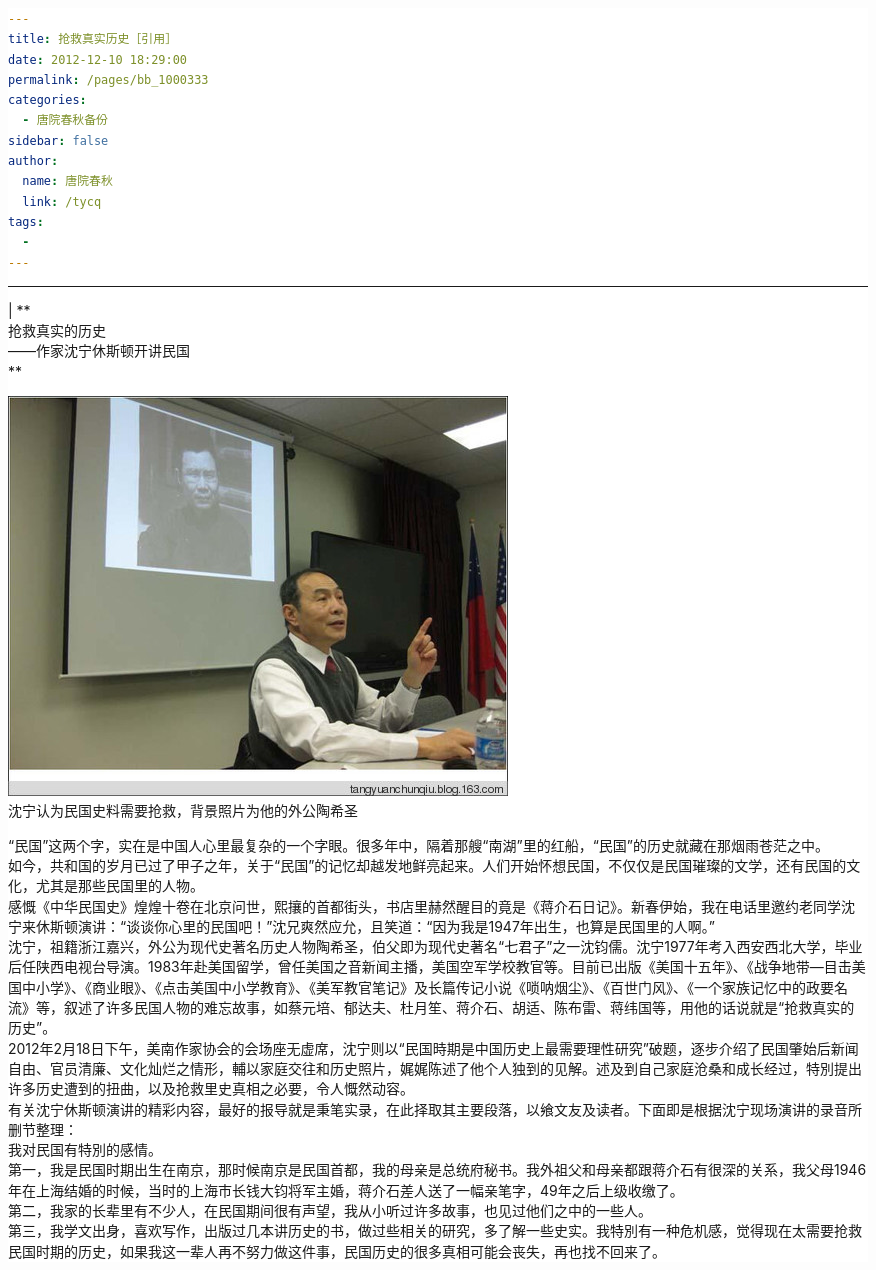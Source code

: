 ```yaml
---
title: 抢救真实历史［引用］
date: 2012-12-10 18:29:00
permalink: /pages/bb_1000333
categories: 
  - 唐院春秋备份
sidebar: false
author: 
  name: 唐院春秋
  link: /tycq
tags: 
  - 
---
```


* * *

  
|  **  
抢救真实的历史  
——作家沈宁休斯顿开讲民国  
**  

![](/pic/img3.ph.126.net_GWN9qq1uUd4AUecMGxiw9Q==_6598129695865699293.jpg)  
沈宁认为民国史料需要抢救，背景照片为他的外公陶希圣

  
“民国”这两个字，实在是中国人心里最复杂的一个字眼。很多年中，隔着那艘“南湖”里的红船，“民国”的历史就藏在那烟雨苍茫之中。  
如今，共和国的岁月已过了甲子之年，关于“民国”的记忆却越发地鲜亮起来。人们开始怀想民国，不仅仅是民国璀璨的文学，还有民国的文化，尤其是那些民国里的人物。  
感慨《中华民国史》煌煌十卷在北京问世，熙攘的首都街头，书店里赫然醒目的竟是《蒋介石日记》。新春伊始，我在电话里邀约老同学沈宁来休斯顿演讲：“谈谈你心里的民国吧！”沈兄爽然应允，且笑道：“因为我是1947年出生，也算是民国里的人啊。”  
沈宁，祖籍浙江嘉兴，外公为现代史著名历史人物陶希圣，伯父即为现代史著名“七君子”之一沈钧儒。沈宁1977年考入西安西北大学，毕业后任陕西电视台导演。1983年赴美国留学，曾任美国之音新闻主播，美国空军学校教官等。目前已出版《美国十五年》、《战争地带—目击美国中小学》、《商业眼》、《点击美国中小学教育》、《美军教官笔记》及长篇传记小说《唢呐烟尘》、《百世门风》、《一个家族记忆中的政要名流》等，叙述了许多民国人物的难忘故事，如蔡元培、郁达夫、杜月笙、蒋介石、胡适、陈布雷、蒋纬国等，用他的话说就是“抢救真实的历史”。  
2012年2月18日下午，美南作家协会的会场座无虚席，沈宁则以“民国時期是中国历史上最需要理性研究”破题，逐步介绍了民国肇始后新闻自由、官员清廉、文化灿烂之情形，輔以家庭交往和历史照片，娓娓陈述了他个人独到的见解。述及到自己家庭沧桑和成长经过，特別提出许多历史遭到的扭曲，以及抢救里史真相之必要，令人慨然动容。  
有关沈宁休斯顿演讲的精彩内容，最好的报导就是秉笔实录，在此择取其主要段落，以飨文友及读者。下面即是根据沈宁现场演讲的录音所删节整理：  
我对民国有特別的感情。  
第一，我是民国时期出生在南京，那时候南京是民国首都，我的母亲是总统府秘书。我外祖父和母亲都跟蒋介石有很深的关系，我父母1946年在上海结婚的时候，当时的上海市长钱大钧将军主婚，蒋介石差人送了一幅亲笔字，49年之后上级收缴了。  
第二，我家的长辈里有不少人，在民国期间很有声望，我从小听过许多故事，也见过他们之中的一些人。  
第三，我学文出身，喜欢写作，出版过几本讲历史的书，做过些相关的研究，多了解一些史实。我特別有一种危机感，觉得现在太需要抢救民国时期的历史，如果我这一辈人再不努力做这件事，民国历史的很多真相可能会丧失，再也找不回来了。  